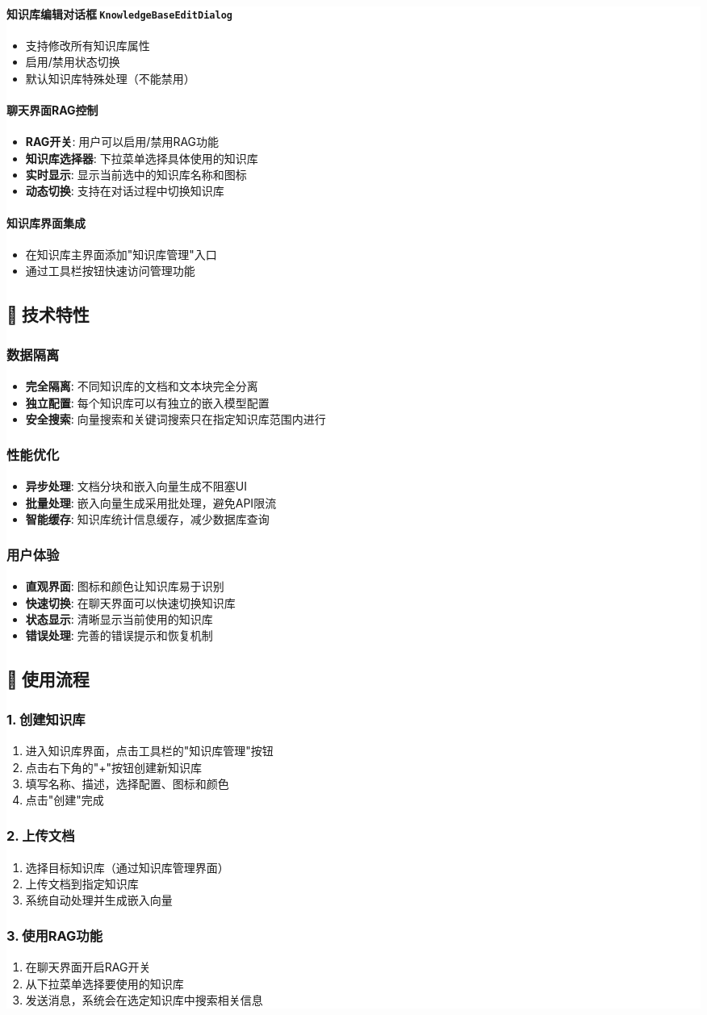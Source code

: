 #### 知识库编辑对话框 `KnowledgeBaseEditDialog`
- 支持修改所有知识库属性
- 启用/禁用状态切换
- 默认知识库特殊处理（不能禁用）

#### 聊天界面RAG控制
- **RAG开关**: 用户可以启用/禁用RAG功能
- **知识库选择器**: 下拉菜单选择具体使用的知识库
- **实时显示**: 显示当前选中的知识库名称和图标
- **动态切换**: 支持在对话过程中切换知识库

#### 知识库界面集成
- 在知识库主界面添加"知识库管理"入口
- 通过工具栏按钮快速访问管理功能

## 🔧 技术特性

### 数据隔离
- **完全隔离**: 不同知识库的文档和文本块完全分离
- **独立配置**: 每个知识库可以有独立的嵌入模型配置
- **安全搜索**: 向量搜索和关键词搜索只在指定知识库范围内进行

### 性能优化
- **异步处理**: 文档分块和嵌入向量生成不阻塞UI
- **批量处理**: 嵌入向量生成采用批处理，避免API限流
- **智能缓存**: 知识库统计信息缓存，减少数据库查询

### 用户体验
- **直观界面**: 图标和颜色让知识库易于识别
- **快速切换**: 在聊天界面可以快速切换知识库
- **状态显示**: 清晰显示当前使用的知识库
- **错误处理**: 完善的错误提示和恢复机制

## 🚀 使用流程

### 1. 创建知识库
1. 进入知识库界面，点击工具栏的"知识库管理"按钮
2. 点击右下角的"+"按钮创建新知识库
3. 填写名称、描述，选择配置、图标和颜色
4. 点击"创建"完成

### 2. 上传文档
1. 选择目标知识库（通过知识库管理界面）
2. 上传文档到指定知识库
3. 系统自动处理并生成嵌入向量

### 3. 使用RAG功能
1. 在聊天界面开启RAG开关
2. 从下拉菜单选择要使用的知识库
3. 发送消息，系统会在选定知识库中搜索相关信息
